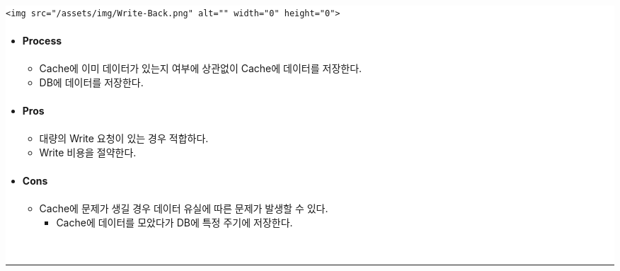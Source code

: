     <img src="/assets/img/Write-Back.png" alt="" width="0" height="0">

  - #### Process

    - Cache에 이미 데이터가 있는지 여부에 상관없이 Cache에 데이터를 저장한다.
    - DB에 데이터를 저장한다.

  - #### Pros

    - 대량의 Write 요청이 있는 경우 적합하다.
    - Write 비용을 절약한다.
    
  - #### Cons
    
    - Cache에 문제가 생길 경우 데이터 유실에 따른 문제가 발생할 수 있다.
      - Cache에 데이터를 모았다가 DB에 특정 주기에 저장한다.



<br />

---

